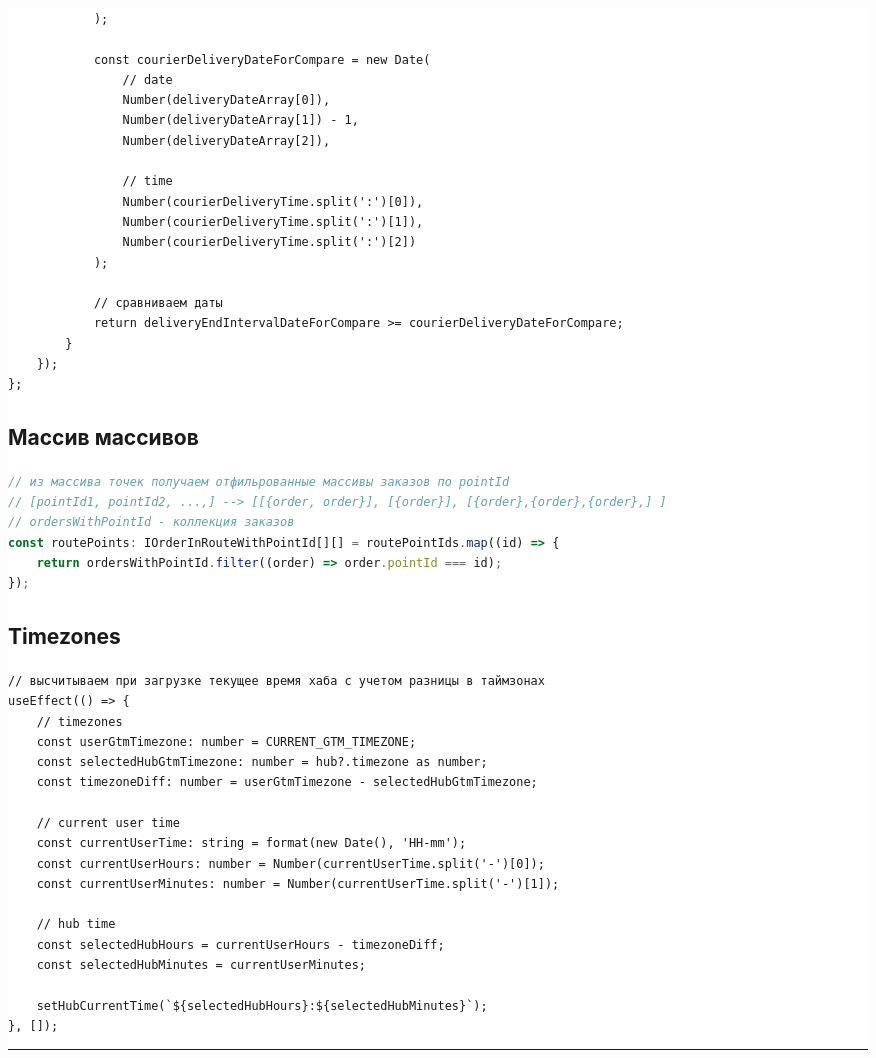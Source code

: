 ```tsx
            );

            const courierDeliveryDateForCompare = new Date(
                // date
                Number(deliveryDateArray[0]),
                Number(deliveryDateArray[1]) - 1,
                Number(deliveryDateArray[2]),

                // time
                Number(courierDeliveryTime.split(':')[0]),
                Number(courierDeliveryTime.split(':')[1]),
                Number(courierDeliveryTime.split(':')[2])
            );

            // сравниваем даты
            return deliveryEndIntervalDateForCompare >= courierDeliveryDateForCompare;
        }
    });
};
```

## Массив массивов

```ts
// из массива точек получаем отфильрованные массивы заказов по pointId
// [pointId1, pointId2, ...,] --> [[{order, order}], [{order}], [{order},{order},{order},] ]
// ordersWithPointId - коллекция заказов
const routePoints: IOrderInRouteWithPointId[][] = routePointIds.map((id) => {
    return ordersWithPointId.filter((order) => order.pointId === id);
});
```

## Timezones

```tsx
// высчитываем при загрузке текущее время хаба c учетом разницы в таймзонах
useEffect(() => {
    // timezones
    const userGtmTimezone: number = CURRENT_GTM_TIMEZONE;
    const selectedHubGtmTimezone: number = hub?.timezone as number;
    const timezoneDiff: number = userGtmTimezone - selectedHubGtmTimezone;

    // current user time
    const currentUserTime: string = format(new Date(), 'HH-mm');
    const currentUserHours: number = Number(currentUserTime.split('-')[0]);
    const currentUserMinutes: number = Number(currentUserTime.split('-')[1]);

    // hub time
    const selectedHubHours = currentUserHours - timezoneDiff;
    const selectedHubMinutes = currentUserMinutes;

    setHubCurrentTime(`${selectedHubHours}:${selectedHubMinutes}`);
}, []);
```

---